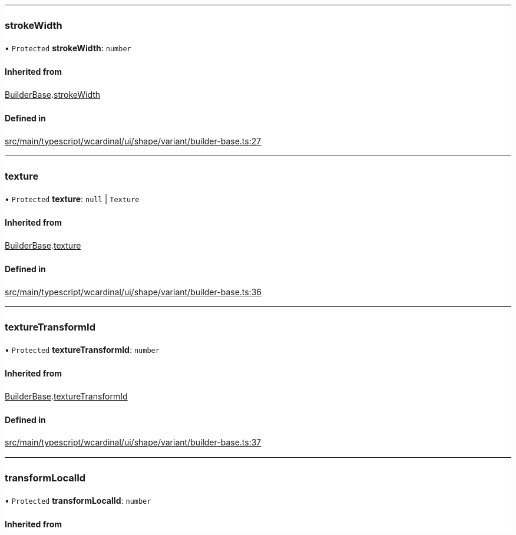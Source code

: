 ___

### strokeWidth

• `Protected` **strokeWidth**: `number`

#### Inherited from

[BuilderBase](BuilderBase.md).[strokeWidth](BuilderBase.md#strokewidth)

#### Defined in

[src/main/typescript/wcardinal/ui/shape/variant/builder-base.ts:27](https://github.com/winter-cardinal/winter-cardinal-ui/blob/v0.200.0/src/main/typescript/wcardinal/ui/shape/variant/builder-base.ts#L27)

___

### texture

• `Protected` **texture**: ``null`` \| `Texture`

#### Inherited from

[BuilderBase](BuilderBase.md).[texture](BuilderBase.md#texture)

#### Defined in

[src/main/typescript/wcardinal/ui/shape/variant/builder-base.ts:36](https://github.com/winter-cardinal/winter-cardinal-ui/blob/v0.200.0/src/main/typescript/wcardinal/ui/shape/variant/builder-base.ts#L36)

___

### textureTransformId

• `Protected` **textureTransformId**: `number`

#### Inherited from

[BuilderBase](BuilderBase.md).[textureTransformId](BuilderBase.md#texturetransformid)

#### Defined in

[src/main/typescript/wcardinal/ui/shape/variant/builder-base.ts:37](https://github.com/winter-cardinal/winter-cardinal-ui/blob/v0.200.0/src/main/typescript/wcardinal/ui/shape/variant/builder-base.ts#L37)

___

### transformLocalId

• `Protected` **transformLocalId**: `number`

#### Inherited from
